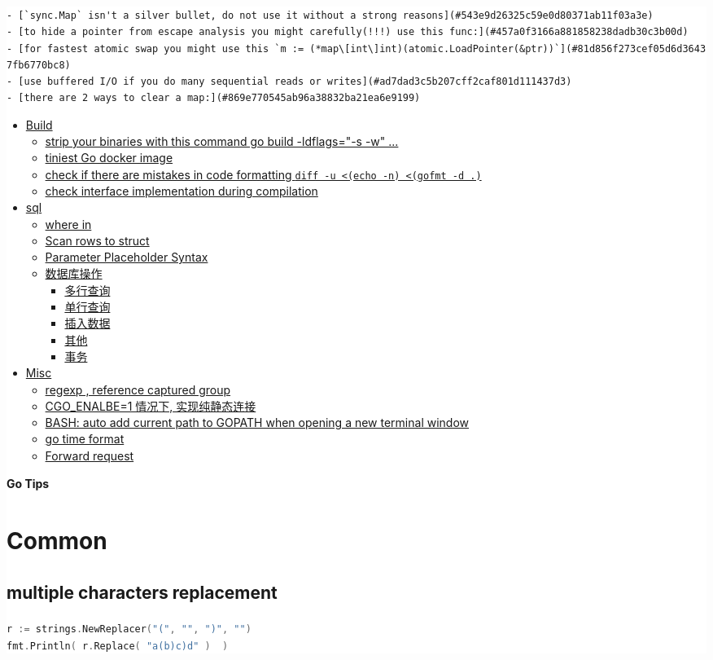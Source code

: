     - [`sync.Map` isn't a silver bullet, do not use it without a strong reasons](#543e9d26325c59e0d80371ab11f03a3e)
    - [to hide a pointer from escape analysis you might carefully(!!!) use this func:](#457a0f3166a881858238dadb30c3b00d)
    - [for fastest atomic swap you might use this `m := (*map\[int\]int)(atomic.LoadPointer(&ptr))`](#81d856f273cef05d6d36437fb6770bc8)
    - [use buffered I/O if you do many sequential reads or writes](#ad7dad3c5b207cff2caf801d111437d3)
    - [there are 2 ways to clear a map:](#869e770545ab96a38832ba21ea6e9199)
- [Build](#c74c1f42f141c011ca6bd8b1114fc3d0)
    - [strip your binaries with this command go build -ldflags="-s -w" ...](#822c1164685d599334ea5584d4638941)
    - [tiniest Go docker image](#e34c20517da18245d8e7fe706febc368)
    - [check if there are mistakes in code formatting `diff -u <(echo -n) <(gofmt -d .)`](#1695cd016ed1ed01d8ff7cecde62d867)
    - [check interface implementation during compilation](#fbc04a03c1a5ee00e1b416744fb3154b)
- [sql](#ac5c74b64b4b8352ef2f181affb5ac2a)
    - [where in](#cca85d15132b75981103827efd17081b)
    - [Scan rows to struct](#b589b58d1c70513bf77a35c489473590)
    - [Parameter Placeholder Syntax](#f546c79ad1cdb480d0e3df44316a5a29)
    - [数据库操作](#1475e8cb4633b25db26bd0b484bfc45f)
        - [多行查询](#c8c95af3e4422ec0c4e188c720d67079)
        - [单行查询](#520a0fe1e028d3bfd9e80f3d51311100)
        - [插入数据](#131d2cc4055f927cc5f593ebb1042224)
        - [其他](#0d98c74797e49d00bcc4c17c9d557a2b)
        - [事务](#9f82401d0ae9254f9429eaa46e1fe666)
- [Misc](#74248c725e00bf9fe04df4e35b249a19)
    - [regexp , reference captured group](#ae4367a7f966679339c605ac0b009418)
    - [CGO_ENALBE=1 情况下, 实现纯静态连接](#12f3c642086ddb0279f69574a34db7ef)
    - [BASH: auto add current path to GOPATH when opening a new terminal window](#b052a32a028f65a554fd6d75ca2cb331)
    - [go time format](#d631c51d63e223eda44e441f1ce4c0ac)
    - [Forward request](#bbe3c11f7255c4f712e9f80c6eca7997)

[](...menuend)


**Go Tips**

<h2 id="d13bc5b68b2bd9e18f29777db17cc563"></h2>

# Common

<h2 id="092987d14c5ea50ca1043604d333f7f7"></h2>

## multiple characters replacement

```go
r := strings.NewReplacer("(", "", ")", "")
fmt.Println( r.Replace( "a(b)c)d" )  )
```

<h2 id="50ac00ef46e6ca65b6eda7d8fbc3d3eb"></h2>
